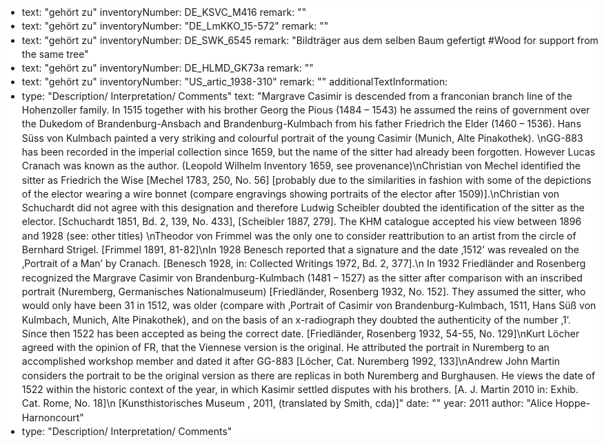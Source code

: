  - 
   text: "gehört zu"
  inventoryNumber: DE_KSVC_M416
  remark: ""
 - 
   text: "gehört zu"
  inventoryNumber: "DE_LmKKO_15-572"
  remark: ""
 - 
   text: "gehört zu"
  inventoryNumber: DE_SWK_6545
  remark: "Bildträger aus dem selben Baum gefertigt #Wood for support from the same tree"
 - 
   text: "gehört zu"
  inventoryNumber: DE_HLMD_GK73a
  remark: ""
 - 
   text: "gehört zu"
  inventoryNumber: "US_artic_1938-310"
  remark: ""
additionalTextInformation: 
 - 
   type: "Description/ Interpretation/ Comments"
  text: "Margrave Casimir is descended from a franconian branch line of the Hohenzoller family.  In 1515 together with his brother Georg the Pious (1484 – 1543) he assumed the reins of government over the Dukedom of Brandenburg-Ansbach and Brandenburg-Kulmbach from his father Friedrich the Elder (1460 – 1536). Hans Süss von Kulmbach painted a very striking and colourful portrait of the young Casimir (Munich, Alte Pinakothek). \nGG-883 has been recorded in the imperial collection since 1659, but the name of the sitter had already been forgotten. However Lucas Cranach was known as the author. (Leopold Wilhelm Inventory 1659, see provenance)\nChristian von Mechel identified the sitter as Friedrich the Wise [Mechel 1783, 250, No. 56] [probably due to the similarities in fashion with some of the depictions of the elector wearing a wire bonnet (compare engravings showing portraits of the elector after 1509)].\nChristian von Schuchardt did not agree with this designation and therefore Ludwig Scheibler doubted the identification of the sitter as the elector. [Schuchardt 1851, Bd. 2, 139, No. 433], [Scheibler 1887, 279]. The KHM catalogue accepted his view between 1896 and 1928 (see: other titles) \nTheodor von Frimmel was the only one to consider reattribution to an artist from the circle of Bernhard Strigel. [Frimmel 1891, 81-82]\nIn 1928 Benesch reported that a signature and the date ‚1512’ was revealed on the ‚Portrait of a Man’ by Cranach.  [Benesch 1928, in: Collected Writings 1972, Bd. 2, 377].\n In 1932 Friedländer and Rosenberg recognized the Margrave Casimir von Brandenburg-Kulmbach (1481 – 1527) as the sitter after comparison with an inscribed portrait (Nuremberg, Germanisches Nationalmuseum) [Friedländer, Rosenberg 1932, No. 152]. They assumed the sitter, who would only have been 31 in 1512, was older (compare with ‚Portrait of Casimir von Brandenburg-Kulmbach, 1511, Hans Süß von Kulmbach, Munich, Alte Pinakothek),  and on the basis of an x-radiograph they doubted the authenticity of the number ‚1’. Since then 1522 has been accepted as being the correct date. [Friedländer, Rosenberg 1932, 54-55, No. 129]\nKurt Löcher agreed with the opinion of FR, that the Viennese version is the original. He attributed the portrait in Nuremberg to an accomplished workshop member and dated it after GG-883 [Löcher, Cat. Nuremberg 1992, 133]\nAndrew John Martin considers the portrait to be the original version as there are replicas in both Nuremberg and Burghausen.  He views the date of 1522 within the historic context of the year, in which Kasimir settled disputes with his brothers.  [A. J. Martin 2010 in: Exhib. Cat. Rome, No. 18]\n [Kunsthistorisches Museum , 2011, (translated by Smith, cda)]"
  date: ""
  year: 2011
  author: "Alice Hoppe-Harnoncourt"
 - 
   type: "Description/ Interpretation/ Comments"